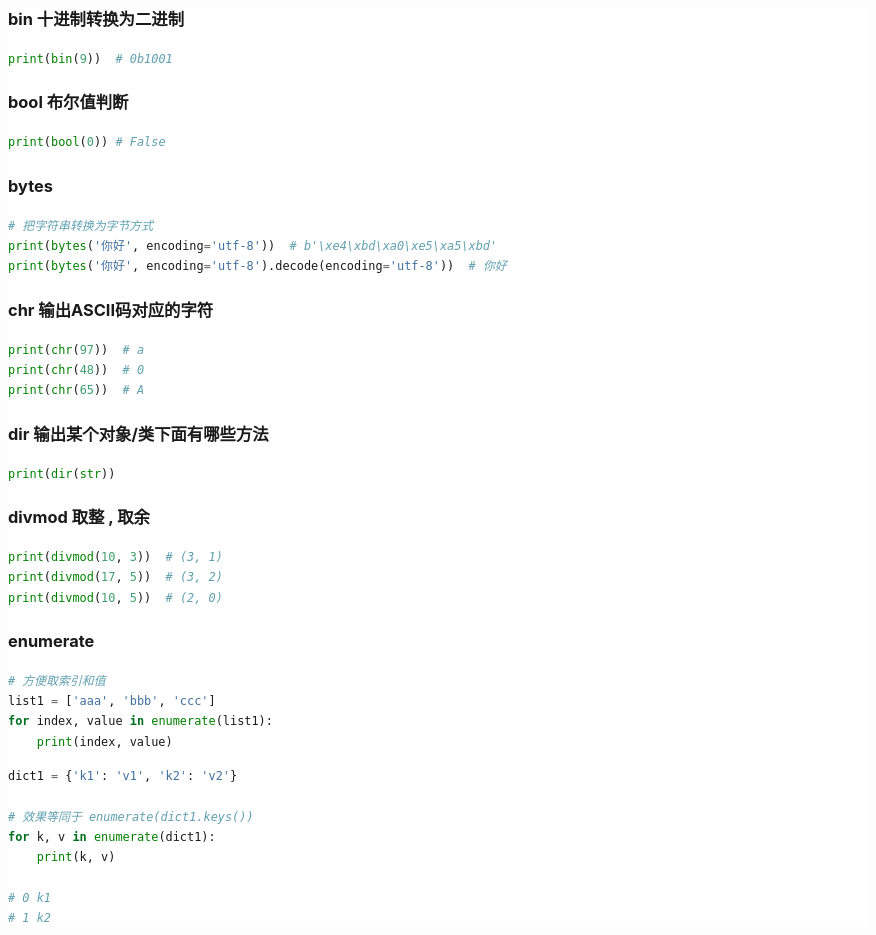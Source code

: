 ### bin 十进制转换为二进制

```python
print(bin(9))  # 0b1001
```

### bool 布尔值判断

```python
print(bool(0)) # False
```

### bytes

```python
# 把字符串转换为字节方式
print(bytes('你好', encoding='utf-8'))  # b'\xe4\xbd\xa0\xe5\xa5\xbd'
print(bytes('你好', encoding='utf-8').decode(encoding='utf-8'))  # 你好
```

### chr 输出ASCII码对应的字符

```python 
print(chr(97))  # a
print(chr(48))  # 0
print(chr(65))  # A
```

### dir 输出某个对象/类下面有哪些方法

```python
print(dir(str))
```

### divmod 取整 , 取余

```python
print(divmod(10, 3))  # (3, 1)
print(divmod(17, 5))  # (3, 2)
print(divmod(10, 5))  # (2, 0)
```

### enumerate

```python
# 方便取索引和值
list1 = ['aaa', 'bbb', 'ccc']
for index, value in enumerate(list1):
    print(index, value)
```

```python
dict1 = {'k1': 'v1', 'k2': 'v2'}

# 效果等同于 enumerate(dict1.keys())
for k, v in enumerate(dict1):
    print(k, v)

# 0 k1
# 1 k2
```
